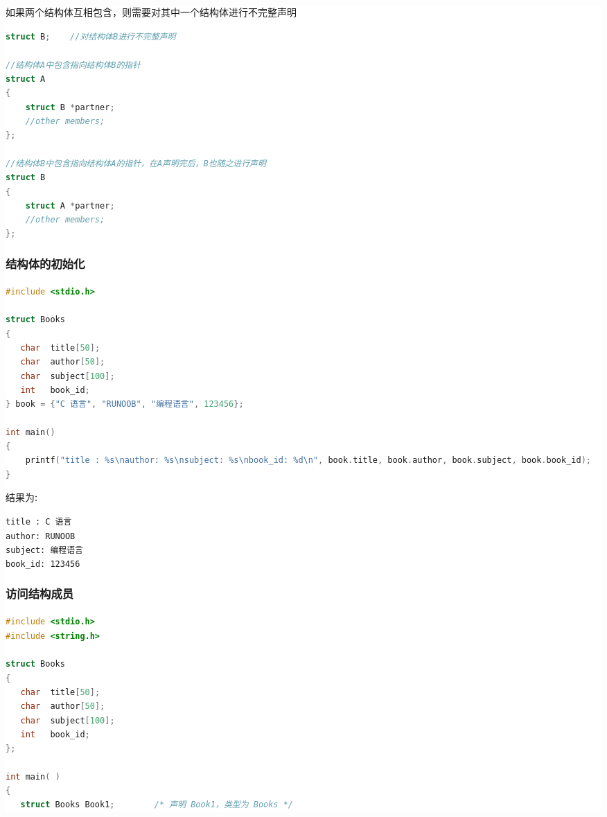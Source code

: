 

如果两个结构体互相包含，则需要对其中一个结构体进行不完整声明

```c
struct B;    //对结构体B进行不完整声明
 
//结构体A中包含指向结构体B的指针
struct A
{
    struct B *partner;
    //other members;
};
 
//结构体B中包含指向结构体A的指针，在A声明完后，B也随之进行声明
struct B
{
    struct A *partner;
    //other members;
};
```

### 结构体的初始化

```c
#include <stdio.h>
 
struct Books
{
   char  title[50];
   char  author[50];
   char  subject[100];
   int   book_id;
} book = {"C 语言", "RUNOOB", "编程语言", 123456};
 
int main()
{
    printf("title : %s\nauthor: %s\nsubject: %s\nbook_id: %d\n", book.title, book.author, book.subject, book.book_id);
}
```

结果为:

```
title : C 语言
author: RUNOOB
subject: 编程语言
book_id: 123456
```

### 访问结构成员

```c
#include <stdio.h>
#include <string.h>
 
struct Books
{
   char  title[50];
   char  author[50];
   char  subject[100];
   int   book_id;
};
 
int main( )
{
   struct Books Book1;        /* 声明 Book1，类型为 Books */
```